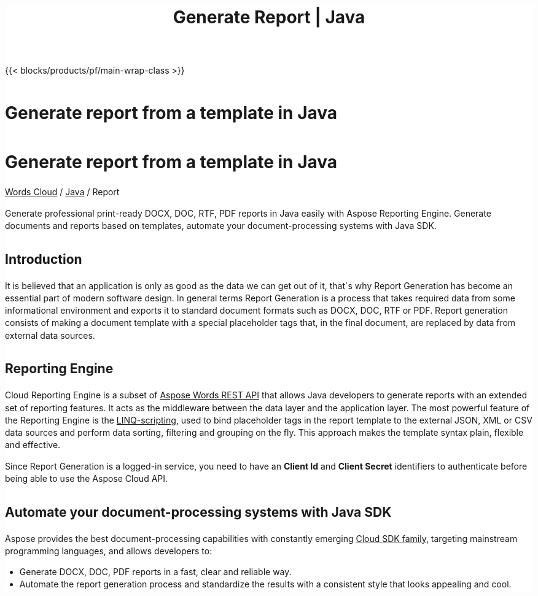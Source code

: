 ﻿---
title: Generate Report | Java 
description: Generate report in Java. Use DOCX files as template with easy-to-use syntax to create reports in PDF, DOCX, HTML
weight: 60
url: /java/report
---

{{< blocks/products/pf/main-wrap-class >}}
<div id="fh">
<div class="container">
<div class="row">
<h1>Generate report from a template in Java</h1>
</div>
</div>
</div>
<div class="wmh">
<div class="container">
<div class="row">
<h1>Generate report from a template in Java</h1>
</div>
</div>
</div>
<div id="fm" data-nosnippet="">
<div class="container">
<div class="row">
<p class="navbar-text"><a href="/words/family/">Words Cloud</a> / <a id="sdk" href="/words/java/"> Java</a> / Report</p>
</div>
</div>
</div>
<div class="wgray">
<div class="container">
<div class="row">
<div class="w"><p>Generate professional print-ready DOCX, DOC, RTF, PDF reports in Java easily with Aspose Reporting Engine. Generate documents and reports based on templates, automate your document-processing systems with Java SDK.</p>
<h2 class="h2title">Introduction</h2>
<p>It is believed that an application is only as good as the data we can get out of it, that`s why Report Generation has become an essential part of modern software design. In general terms Report Generation is a process that takes required data from some informational environment and exports it to standard document formats such as DOCX, DOC, RTF or PDF. Report generation consists of making a document template with a special placeholder tags that, in the final document, are replaced by data from external data sources.</p>
<h2 class="h2title">Reporting Engine</h2>
<p>Cloud Reporting Engine is a subset of <a href="https://apireference.aspose.cloud/words/#/Report" target="_blank">Aspose Words REST API</a> that allows Java developers to generate reports with an extended set of reporting features. It acts as the middleware between the data layer and the application layer. The most powerful feature of the Reporting Engine is the <a href="https://docs.aspose.com/display/wordsnet/Template+Syntax" target="_blank">LINQ-scripting</a>, used to bind placeholder tags in the report template to the external JSON, XML or CSV data sources and perform data sorting, filtering and grouping on the fly. This approach makes the template syntax plain, flexible and effective.</p>
<p>Since Report Generation is a logged-in service, you need to have an <b>Client Id</b> and <b>Client Secret</b> identifiers to authenticate before being able to use the Aspose Cloud API.</p>
<h2>Automate your document-processing systems with Java SDK</h2>
<p>Aspose provides the best document-processing capabilities with constantly emerging <a href="/words/family/" target="_blank">Cloud SDK family</a>, targeting mainstream programming languages, and allows developers to:</p>
<ul>
<li>Generate DOCX, DOC, PDF reports in a fast, clear and reliable way.</li>
<li>Automate the report generation process and standardize the results with a consistent style that looks appealing and cool.</li>